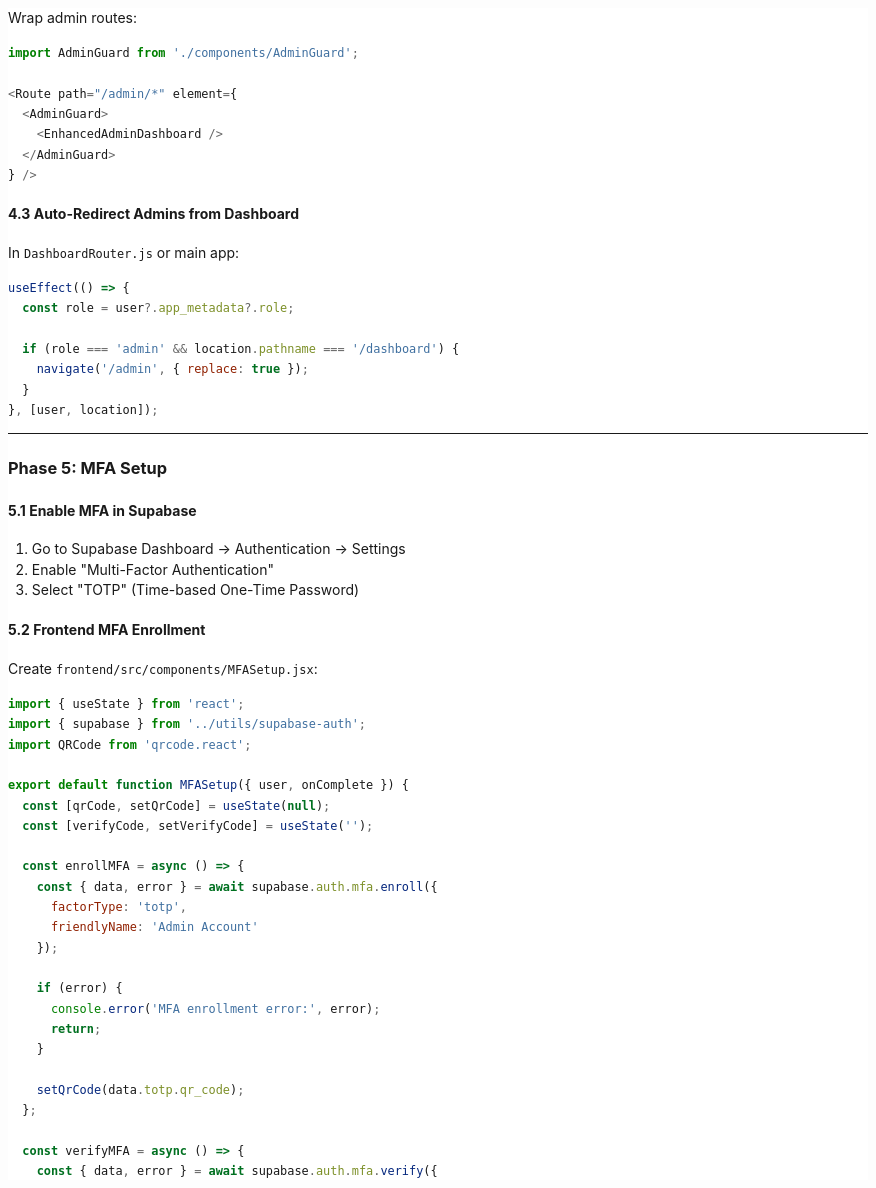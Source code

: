 ```javascript
```

Wrap admin routes:

```javascript
import AdminGuard from './components/AdminGuard';

<Route path="/admin/*" element={
  <AdminGuard>
    <EnhancedAdminDashboard />
  </AdminGuard>
} />
```

#### 4.3 Auto-Redirect Admins from Dashboard

In `DashboardRouter.js` or main app:

```javascript
useEffect(() => {
  const role = user?.app_metadata?.role;

  if (role === 'admin' && location.pathname === '/dashboard') {
    navigate('/admin', { replace: true });
  }
}, [user, location]);
```

---

### Phase 5: MFA Setup

#### 5.1 Enable MFA in Supabase

1. Go to Supabase Dashboard → Authentication → Settings
2. Enable "Multi-Factor Authentication"
3. Select "TOTP" (Time-based One-Time Password)

#### 5.2 Frontend MFA Enrollment

Create `frontend/src/components/MFASetup.jsx`:

```javascript
import { useState } from 'react';
import { supabase } from '../utils/supabase-auth';
import QRCode from 'qrcode.react';

export default function MFASetup({ user, onComplete }) {
  const [qrCode, setQrCode] = useState(null);
  const [verifyCode, setVerifyCode] = useState('');

  const enrollMFA = async () => {
    const { data, error } = await supabase.auth.mfa.enroll({
      factorType: 'totp',
      friendlyName: 'Admin Account'
    });

    if (error) {
      console.error('MFA enrollment error:', error);
      return;
    }

    setQrCode(data.totp.qr_code);
  };

  const verifyMFA = async () => {
    const { data, error } = await supabase.auth.mfa.verify({
```